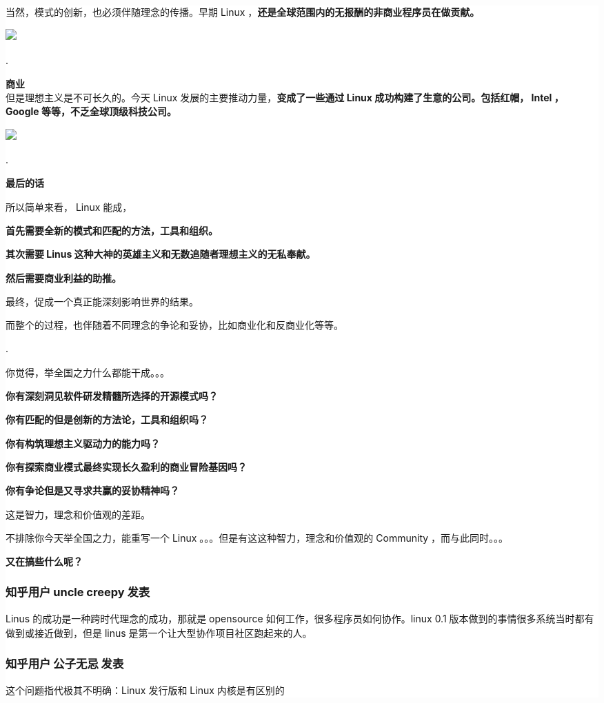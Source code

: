 当然，模式的创新，也必须伴随理念的传播。早期 Linux ，**还是全球范围内的无报酬的非商业程序员在做贡献。**



![](https://images.weserv.nl/?url=https%3A//picb.zhimg.com/v2-3c43f64164a29de26bc0968eb1ab9317_r.jpg%3Fsource%3D1940ef5c)

.

**商业**  
但是理想主义是不可长久的。今天 Linux 发展的主要推动力量，**变成了一些通过 Linux 成功构建了生意的公司。包括红帽， Intel ， Google 等等，不乏全球顶级科技公司。**



![](https://images.weserv.nl/?url=https%3A//pic2.zhimg.com/v2-bd9c7c589ba3df09d8bb33cbf46e17b0_r.jpg%3Fsource%3D1940ef5c)

.

**最后的话**

所以简单来看， Linux 能成，

**首先需要全新的模式和匹配的方法，工具和组织。**

**其次需要 Linus 这种大神的英雄主义和无数追随者理想主义的无私奉献。**

**然后需要商业利益的助推。**

最终，促成一个真正能深刻影响世界的结果。

而整个的过程，也伴随着不同理念的争论和妥协，比如商业化和反商业化等等。

.

你觉得，举全国之力什么都能干成。。。

**你有深刻洞见软件研发精髓所选择的开源模式吗？**

**你有匹配的但是创新的方法论，工具和组织吗？**

**你有构筑理想主义驱动力的能力吗？**

**你有探索商业模式最终实现长久盈利的商业冒险基因吗？**

**你有争论但是又寻求共赢的妥协精神吗？**

这是智力，理念和价值观的差距。

不排除你今天举全国之力，能重写一个 Linux 。。。但是有这这种智力，理念和价值观的 Community ，而与此同时。。。

**又在搞些什么呢？**
    
    
    
    
### 知乎用户 uncle creepy 发表
    
Linus 的成功是一种跨时代理念的成功，那就是 opensource 如何工作，很多程序员如何协作。linux 0.1 版本做到的事情很多系统当时都有做到或接近做到，但是 linus 是第一个让大型协作项目社区跑起来的人。
    
    
    
    
### 知乎用户 公子无忌 发表
    
这个问题指代极其不明确：Linux 发行版和 Linux 内核是有区别的
